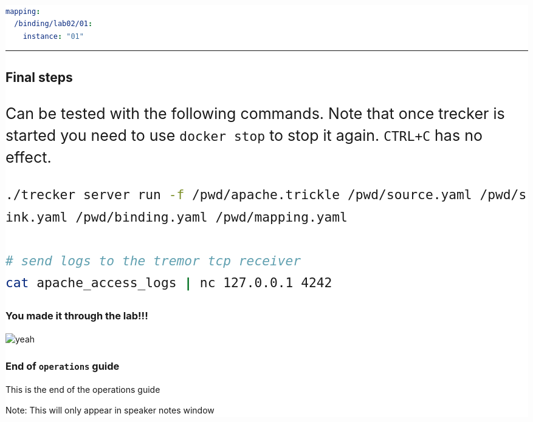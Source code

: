 ```yaml
mapping:
  /binding/lab02/01:
    instance: "01"
```

---

## Final steps

<div style='font-size: 25px'>

Can be tested with the following commands. Note that once trecker is started you need to
use `docker stop` to stop it again. `CTRL+C` has no effect.

```sh
./trecker server run -f /pwd/apache.trickle /pwd/source.yaml /pwd/sink.yaml /pwd/binding.yaml /pwd/mapping.yaml

# send logs to the tremor tcp receiver
cat apache_access_logs | nc 127.0.0.1 4242
```

</div>

>>>

### You made it through the lab!!!

![yeah](./assets/rickmorty.gif)

>>>
### End of `operations` guide


This is the end of the operations guide

Note: This will only appear in speaker notes window

